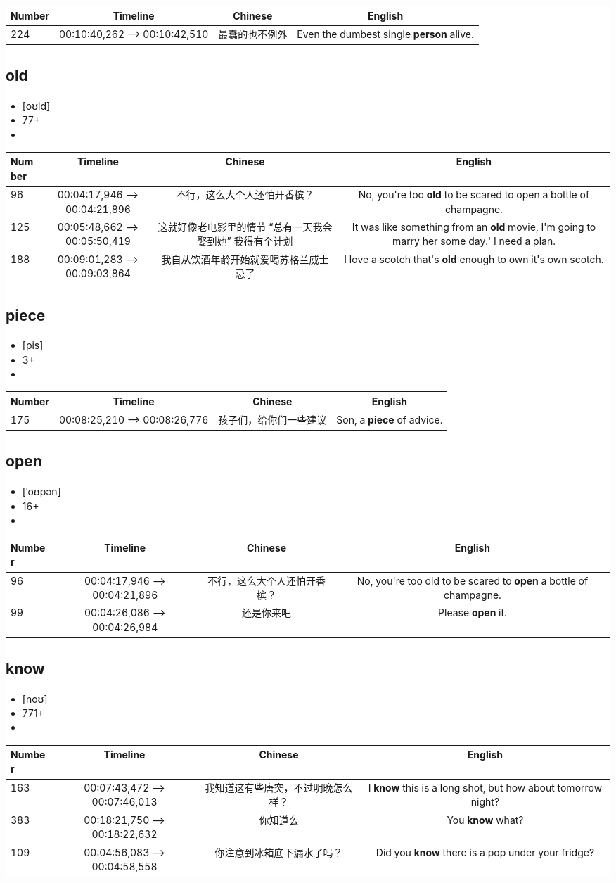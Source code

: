| Number  | Timeline  | Chinese  | English  | 
| :-------- | :---------: | :---------: | :---------: | 
|224|00:10:40,262 --> 00:10:42,510|最蠢的也不例外 |Even the dumbest single <b>person</b> alive. |

## old
* [oʊld] 
* 77+
* 

| Number  | Timeline  | Chinese  | English  | 
| :-------- | :---------: | :---------: | :---------: | 
|96|00:04:17,946 --> 00:04:21,896|不行，这么大个人还怕开香槟？ |No, you're too <b>old</b> to be scared to open a bottle of champagne. |
|125|00:05:48,662 --> 00:05:50,419|这就好像老电影里的情节 “总有一天我会娶到她” 我得有个计划 |It was like something from an <b>old</b> movie, I'm going to marry her some day.' I need a plan. |
|188|00:09:01,283 --> 00:09:03,864|我自从饮酒年龄开始就爱喝苏格兰威士忌了 |I love a scotch that's <b>old</b> enough to own it's own scotch. |

## piece
* [pis] 
* 3+
* 

| Number  | Timeline  | Chinese  | English  | 
| :-------- | :---------: | :---------: | :---------: | 
|175|00:08:25,210 --> 00:08:26,776|孩子们，给你们一些建议 |Son, a <b>piece</b> of advice. |

## open
* [ˈoʊpən] 
* 16+
* 

| Number  | Timeline  | Chinese  | English  | 
| :-------- | :---------: | :---------: | :---------: | 
|96|00:04:17,946 --> 00:04:21,896|不行，这么大个人还怕开香槟？ |No, you're too old to be scared to <b>open</b> a bottle of champagne. |
|99|00:04:26,086 --> 00:04:26,984|还是你来吧 |Please <b>open</b> it. |

## know
* [noʊ] 
* 771+
* 

| Number  | Timeline  | Chinese  | English  | 
| :-------- | :---------: | :---------: | :---------: | 
|163|00:07:43,472 --> 00:07:46,013|我知道这有些唐突，不过明晚怎么样？ |I <b>know</b> this is a long shot, but how about tomorrow night? |
|383|00:18:21,750 --> 00:18:22,632|你知道么 |You <b>know</b> what? |
|109|00:04:56,083 --> 00:04:58,558|你注意到冰箱底下漏水了吗？ |Did you <b>know</b> there is a pop under your fridge? |
